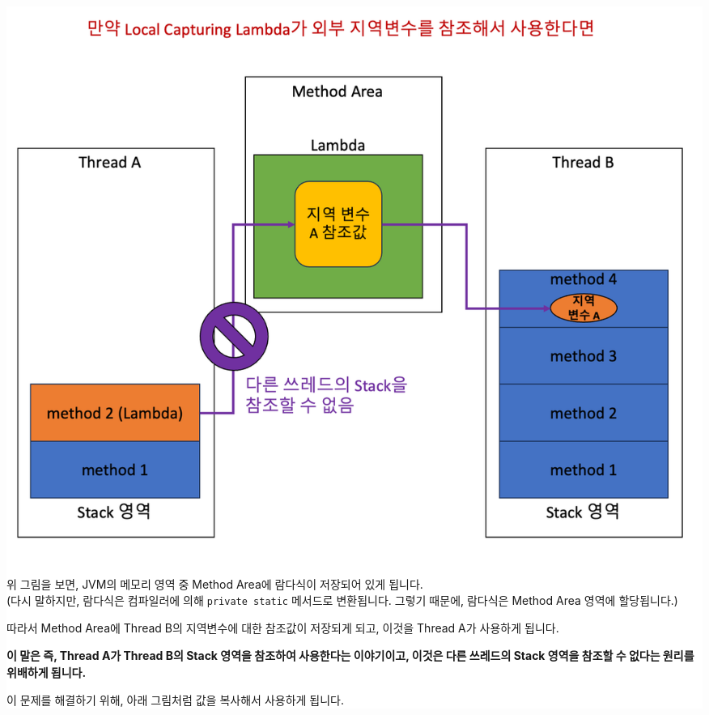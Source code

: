 ![Untitled](/assets/img/2023-07-10-Tech_Java_LambdaAndVariable/Untitled%204.png)

위 그림을 보면, JVM의 메모리 영역 중 Method Area에 람다식이 저장되어 있게 됩니다.  
(다시 말하지만, 람다식은 컴파일러에 의해 `private static` 메서드로 변환됩니다. 그렇기 때문에, 람다식은 Method Area 영역에 할당됩니다.)

따라서 Method Area에 Thread B의 지역변수에 대한 참조값이 저장되게 되고, 이것을 Thread A가 사용하게 됩니다.

**이 말은 즉, Thread A가 Thread B의 Stack 영역을 참조하여 사용한다는 이야기이고, 이것은 다른 쓰레드의 Stack 영역을 참조할 수 없다는 원리를 위배하게 됩니다.**

이 문제를 해결하기 위해, 아래 그림처럼 값을 복사해서 사용하게 됩니다.
